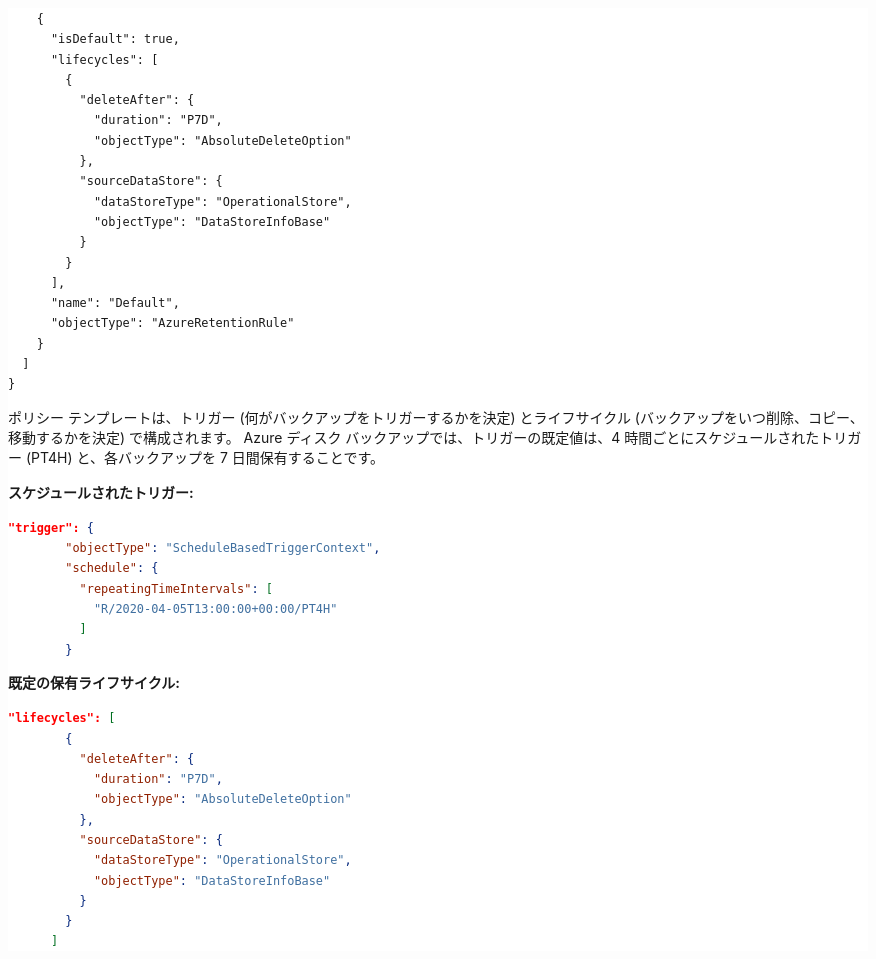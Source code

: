 ```azurecli-interactive
    {
      "isDefault": true,
      "lifecycles": [
        {
          "deleteAfter": {
            "duration": "P7D",
            "objectType": "AbsoluteDeleteOption"
          },
          "sourceDataStore": {
            "dataStoreType": "OperationalStore",
            "objectType": "DataStoreInfoBase"
          }
        }
      ],
      "name": "Default",
      "objectType": "AzureRetentionRule"
    }
  ]
}

```

ポリシー テンプレートは、トリガー (何がバックアップをトリガーするかを決定) とライフサイクル (バックアップをいつ削除、コピー、移動するかを決定) で構成されます。 Azure ディスク バックアップでは、トリガーの既定値は、4 時間ごとにスケジュールされたトリガー (PT4H) と、各バックアップを 7 日間保有することです。

**スケジュールされたトリガー:**

```json
"trigger": {
        "objectType": "ScheduleBasedTriggerContext",
        "schedule": {
          "repeatingTimeIntervals": [
            "R/2020-04-05T13:00:00+00:00/PT4H"
          ]
        }

```

**既定の保有ライフサイクル:**

```json
"lifecycles": [
        {
          "deleteAfter": {
            "duration": "P7D",
            "objectType": "AbsoluteDeleteOption"
          },
          "sourceDataStore": {
            "dataStoreType": "OperationalStore",
            "objectType": "DataStoreInfoBase"
          }
        }
      ]
```
